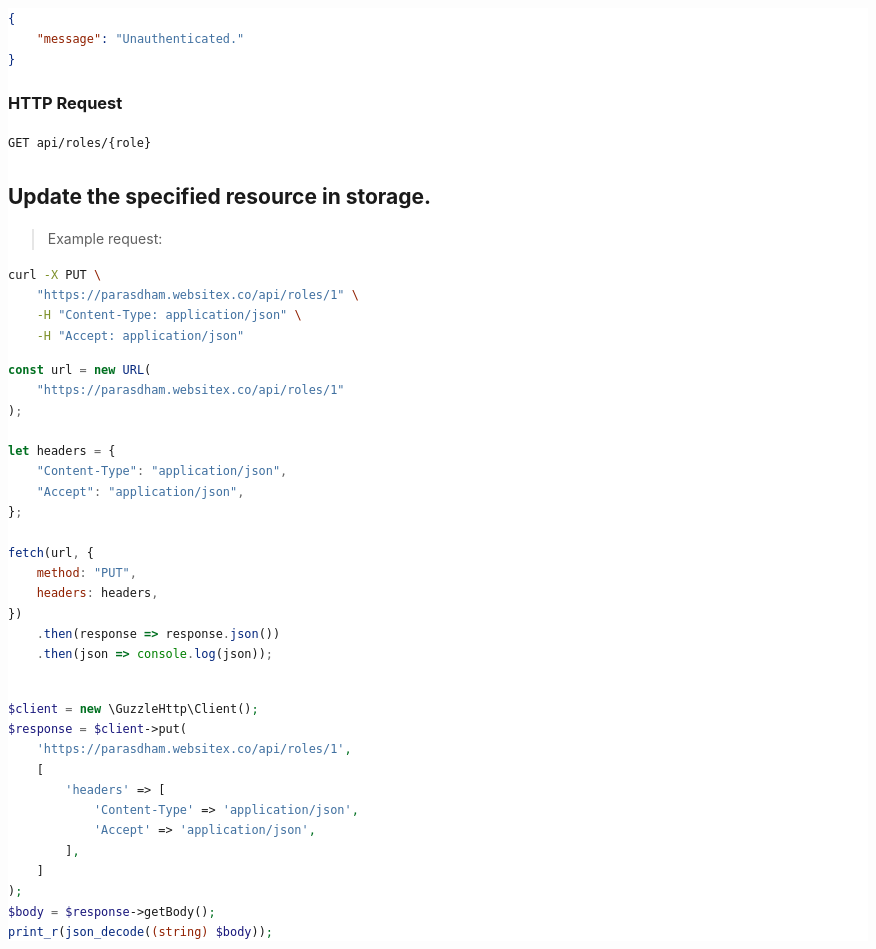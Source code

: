 ```json
{
    "message": "Unauthenticated."
}
```

### HTTP Request
`GET api/roles/{role}`





## Update the specified resource in storage.

> Example request:

```bash
curl -X PUT \
    "https://parasdham.websitex.co/api/roles/1" \
    -H "Content-Type: application/json" \
    -H "Accept: application/json"
```

```javascript
const url = new URL(
    "https://parasdham.websitex.co/api/roles/1"
);

let headers = {
    "Content-Type": "application/json",
    "Accept": "application/json",
};

fetch(url, {
    method: "PUT",
    headers: headers,
})
    .then(response => response.json())
    .then(json => console.log(json));
```

```php

$client = new \GuzzleHttp\Client();
$response = $client->put(
    'https://parasdham.websitex.co/api/roles/1',
    [
        'headers' => [
            'Content-Type' => 'application/json',
            'Accept' => 'application/json',
        ],
    ]
);
$body = $response->getBody();
print_r(json_decode((string) $body));
```
